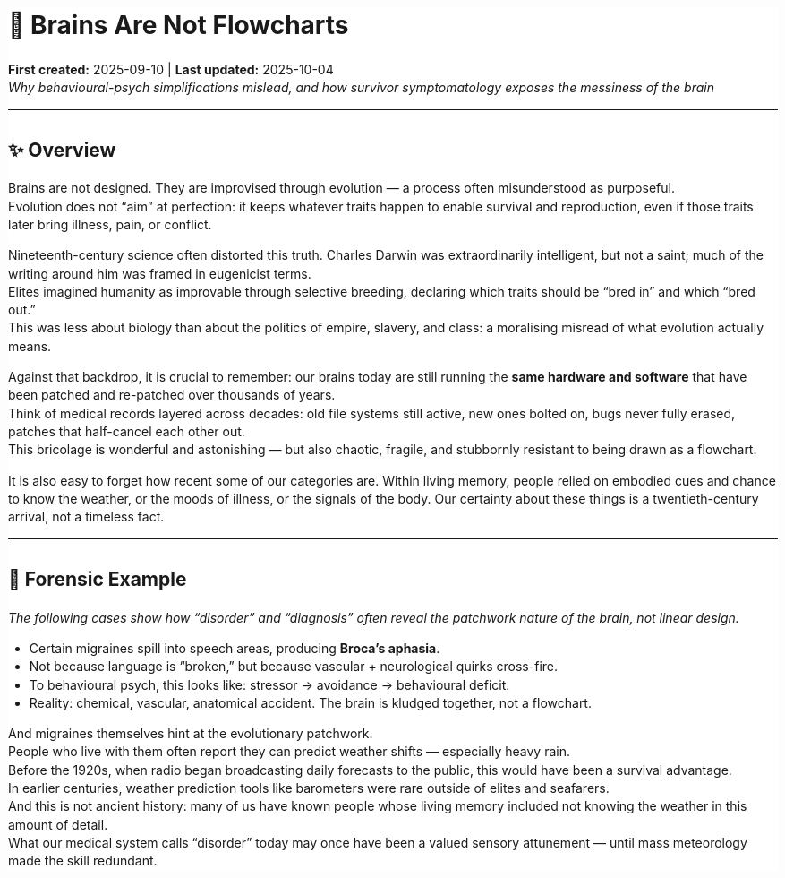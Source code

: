 # 🧬 Brains Are Not Flowcharts  
**First created:** 2025-09-10 | **Last updated:** 2025-10-04  
*Why behavioural-psych simplifications mislead, and how survivor symptomatology exposes the messiness of the brain*  

---

## ✨ Overview  

Brains are not designed. They are improvised through evolution — a process often misunderstood as purposeful.  
Evolution does not “aim” at perfection: it keeps whatever traits happen to enable survival and reproduction, even if those traits later bring illness, pain, or conflict.  

Nineteenth-century science often distorted this truth. Charles Darwin was extraordinarily intelligent, but not a saint; much of the writing around him was framed in eugenicist terms.  
Elites imagined humanity as improvable through selective breeding, declaring which traits should be “bred in” and which “bred out.”  
This was less about biology than about the politics of empire, slavery, and class: a moralising misread of what evolution actually means.  

Against that backdrop, it is crucial to remember: our brains today are still running the **same hardware and software** that have been patched and re-patched over thousands of years.  
Think of medical records layered across decades: old file systems still active, new ones bolted on, bugs never fully erased, patches that half-cancel each other out.  
This bricolage is wonderful and astonishing — but also chaotic, fragile, and stubbornly resistant to being drawn as a flowchart.  

It is also easy to forget how recent some of our categories are. Within living memory, people relied on embodied cues and chance to know the weather, or the moods of illness, or the signals of the body. Our certainty about these things is a twentieth-century arrival, not a timeless fact.  

---

## 🧨 Forensic Example  

*The following cases show how “disorder” and “diagnosis” often reveal the patchwork nature of the brain, not linear design.*  

- Certain migraines spill into speech areas, producing **Broca’s aphasia**.  
- Not because language is “broken,” but because vascular + neurological quirks cross-fire.  
- To behavioural psych, this looks like: stressor → avoidance → behavioural deficit.  
- Reality: chemical, vascular, anatomical accident. The brain is kludged together, not a flowchart.  

And migraines themselves hint at the evolutionary patchwork.  
People who live with them often report they can predict weather shifts — especially heavy rain.  
Before the 1920s, when radio began broadcasting daily forecasts to the public, this would have been a survival advantage.  
In earlier centuries, weather prediction tools like barometers were rare outside of elites and seafarers.  
And this is not ancient history: many of us have known people whose living memory included not knowing the weather in this amount of detail.  
What our medical system calls “disorder” today may once have been a valued sensory attunement — until mass meteorology made the skill redundant.  
